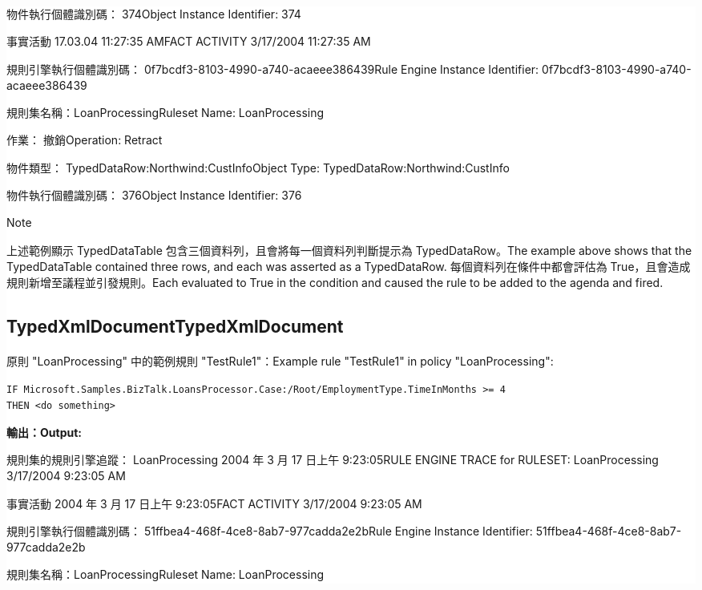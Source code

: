  <span data-ttu-id="93425-331">物件執行個體識別碼： 374</span><span class="sxs-lookup"><span data-stu-id="93425-331">Object Instance Identifier: 374</span></span>  
  
 <span data-ttu-id="93425-332">事實活動 17.03.04 11:27:35 AM</span><span class="sxs-lookup"><span data-stu-id="93425-332">FACT ACTIVITY 3/17/2004 11:27:35 AM</span></span>  
  
 <span data-ttu-id="93425-333">規則引擎執行個體識別碼： 0f7bcdf3-8103-4990-a740-acaeee386439</span><span class="sxs-lookup"><span data-stu-id="93425-333">Rule Engine Instance Identifier: 0f7bcdf3-8103-4990-a740-acaeee386439</span></span>  
  
 <span data-ttu-id="93425-334">規則集名稱：LoanProcessing</span><span class="sxs-lookup"><span data-stu-id="93425-334">Ruleset Name: LoanProcessing</span></span>  
  
 <span data-ttu-id="93425-335">作業： 撤銷</span><span class="sxs-lookup"><span data-stu-id="93425-335">Operation: Retract</span></span>  
  
 <span data-ttu-id="93425-336">物件類型： TypedDataRow:Northwind:CustInfo</span><span class="sxs-lookup"><span data-stu-id="93425-336">Object Type: TypedDataRow:Northwind:CustInfo</span></span>  
  
 <span data-ttu-id="93425-337">物件執行個體識別碼： 376</span><span class="sxs-lookup"><span data-stu-id="93425-337">Object Instance Identifier: 376</span></span>  
  
> [!NOTE]
>  <span data-ttu-id="93425-338">上述範例顯示 TypedDataTable 包含三個資料列，且會將每一個資料列判斷提示為 TypedDataRow。</span><span class="sxs-lookup"><span data-stu-id="93425-338">The example above shows that the TypedDataTable contained three rows, and each was asserted as a TypedDataRow.</span></span>  <span data-ttu-id="93425-339">每個資料列在條件中都會評估為 True，且會造成規則新增至議程並引發規則。</span><span class="sxs-lookup"><span data-stu-id="93425-339">Each evaluated to True in the condition and caused the rule to be added to the agenda and fired.</span></span>  
  
## <a name="typedxmldocument"></a><span data-ttu-id="93425-340">TypedXmlDocument</span><span class="sxs-lookup"><span data-stu-id="93425-340">TypedXmlDocument</span></span>  
 <span data-ttu-id="93425-341">原則 "LoanProcessing" 中的範例規則 "TestRule1"：</span><span class="sxs-lookup"><span data-stu-id="93425-341">Example rule "TestRule1" in policy "LoanProcessing":</span></span>  
  
```  
IF Microsoft.Samples.BizTalk.LoansProcessor.Case:/Root/EmploymentType.TimeInMonths >= 4  
THEN <do something>  
```  
  
 <span data-ttu-id="93425-342">**輸出：**</span><span class="sxs-lookup"><span data-stu-id="93425-342">**Output:**</span></span>  
  
 <span data-ttu-id="93425-343">規則集的規則引擎追蹤： LoanProcessing 2004 年 3 月 17 日上午 9:23:05</span><span class="sxs-lookup"><span data-stu-id="93425-343">RULE ENGINE TRACE for RULESET: LoanProcessing 3/17/2004 9:23:05 AM</span></span>  
  
 <span data-ttu-id="93425-344">事實活動 2004 年 3 月 17 日上午 9:23:05</span><span class="sxs-lookup"><span data-stu-id="93425-344">FACT ACTIVITY 3/17/2004 9:23:05 AM</span></span>  
  
 <span data-ttu-id="93425-345">規則引擎執行個體識別碼： 51ffbea4-468f-4ce8-8ab7-977cadda2e2b</span><span class="sxs-lookup"><span data-stu-id="93425-345">Rule Engine Instance Identifier: 51ffbea4-468f-4ce8-8ab7-977cadda2e2b</span></span>  
  
 <span data-ttu-id="93425-346">規則集名稱：LoanProcessing</span><span class="sxs-lookup"><span data-stu-id="93425-346">Ruleset Name: LoanProcessing</span></span>  
  